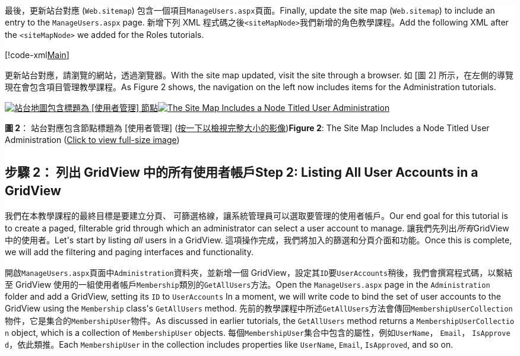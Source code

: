 
<span data-ttu-id="535d5-143">最後，更新站台對應 (`Web.sitemap`) 包含一個項目`ManageUsers.aspx`頁面。</span><span class="sxs-lookup"><span data-stu-id="535d5-143">Finally, update the site map (`Web.sitemap`) to include an entry to the `ManageUsers.aspx` page.</span></span> <span data-ttu-id="535d5-144">新增下列 XML 程式碼之後`<siteMapNode>`我們新增的角色教學課程。</span><span class="sxs-lookup"><span data-stu-id="535d5-144">Add the following XML after the `<siteMapNode>` we added for the Roles tutorials.</span></span>

[!code-xml[Main](building-an-interface-to-select-one-user-account-from-many-vb/samples/sample3.xml)]

<span data-ttu-id="535d5-145">更新站台對應，請瀏覽的網站，透過瀏覽器。</span><span class="sxs-lookup"><span data-stu-id="535d5-145">With the site map updated, visit the site through a browser.</span></span> <span data-ttu-id="535d5-146">如 [圖 2] 所示，在左側的導覽現在會包含項目管理教學課程。</span><span class="sxs-lookup"><span data-stu-id="535d5-146">As Figure 2 shows, the navigation on the left now includes items for the Administration tutorials.</span></span>


<span data-ttu-id="535d5-147">[![站台地圖包含標題為 [使用者管理] 節點](building-an-interface-to-select-one-user-account-from-many-vb/_static/image5.png)](building-an-interface-to-select-one-user-account-from-many-vb/_static/image4.png)</span><span class="sxs-lookup"><span data-stu-id="535d5-147">[![The Site Map Includes a Node Titled User Administration](building-an-interface-to-select-one-user-account-from-many-vb/_static/image5.png)](building-an-interface-to-select-one-user-account-from-many-vb/_static/image4.png)</span></span>

<span data-ttu-id="535d5-148">**圖 2**： 站台對應包含節點標題為 [使用者管理] ([按一下以檢視完整大小的影像](building-an-interface-to-select-one-user-account-from-many-vb/_static/image6.png))</span><span class="sxs-lookup"><span data-stu-id="535d5-148">**Figure 2**: The Site Map Includes a Node Titled User Administration ([Click to view full-size image](building-an-interface-to-select-one-user-account-from-many-vb/_static/image6.png))</span></span>


## <a name="step-2-listing-all-user-accounts-in-a-gridview"></a><span data-ttu-id="535d5-149">步驟 2： 列出 GridView 中的所有使用者帳戶</span><span class="sxs-lookup"><span data-stu-id="535d5-149">Step 2: Listing All User Accounts in a GridView</span></span>

<span data-ttu-id="535d5-150">我們在本教學課程的最終目標是要建立分頁、 可篩選格線，讓系統管理員可以選取要管理的使用者帳戶。</span><span class="sxs-lookup"><span data-stu-id="535d5-150">Our end goal for this tutorial is to create a paged, filterable grid through which an administrator can select a user account to manage.</span></span> <span data-ttu-id="535d5-151">讓我們先列出*所有*GridView 中的使用者。</span><span class="sxs-lookup"><span data-stu-id="535d5-151">Let's start by listing *all* users in a GridView.</span></span> <span data-ttu-id="535d5-152">這項操作完成，我們將加入的篩選和分頁介面和功能。</span><span class="sxs-lookup"><span data-stu-id="535d5-152">Once this is complete, we will add the filtering and paging interfaces and functionality.</span></span>

<span data-ttu-id="535d5-153">開啟`ManageUsers.aspx`頁面中`Administration`資料夾，並新增一個 GridView，設定其`ID`要`UserAccounts`稍後，我們會撰寫程式碼，以繫結至 GridView 使用的一組使用者帳戶`Membership`類別的`GetAllUsers`方法。</span><span class="sxs-lookup"><span data-stu-id="535d5-153">Open the `ManageUsers.aspx` page in the `Administration` folder and add a GridView, setting its `ID` to `UserAccounts` In a moment, we will write code to bind the set of user accounts to the GridView using the `Membership` class's `GetAllUsers` method.</span></span> <span data-ttu-id="535d5-154">先前的教學課程中所述`GetAllUsers`方法會傳回`MembershipUserCollection`物件，它是集合的`MembershipUser`物件。</span><span class="sxs-lookup"><span data-stu-id="535d5-154">As discussed in earlier tutorials, the `GetAllUsers` method returns a `MembershipUserCollection` object, which is a collection of `MembershipUser` objects.</span></span> <span data-ttu-id="535d5-155">每個`MembershipUser`集合中包含的屬性，例如`UserName`， `Email`， `IsApproved`，依此類推。</span><span class="sxs-lookup"><span data-stu-id="535d5-155">Each `MembershipUser` in the collection includes properties like `UserName`, `Email`, `IsApproved`, and so on.</span></span>
